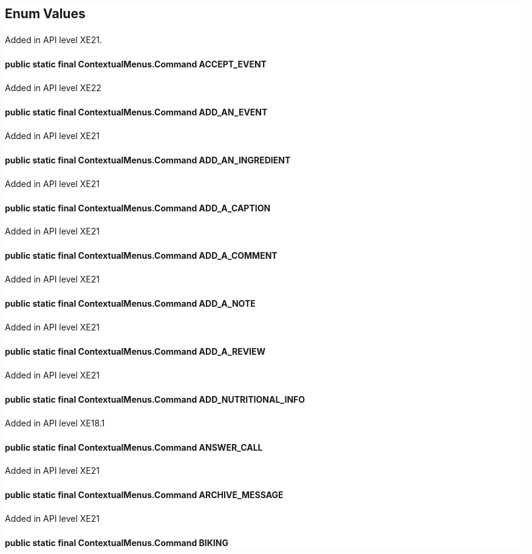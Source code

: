 ## Enum Values

Added in API level XE21.

#### public static final ContextualMenus.Command **ACCEPT_EVENT** 

Added in API level XE22

#### public static final ContextualMenus.Command **ADD_AN_EVENT** 

Added in API level XE21

#### public static final ContextualMenus.Command **ADD_AN_INGREDIENT** 

Added in API level XE21

#### public static final ContextualMenus.Command **ADD_A_CAPTION** 

Added in API level XE21

#### public static final ContextualMenus.Command **ADD_A_COMMENT** 

Added in API level XE21

#### public static final ContextualMenus.Command **ADD_A_NOTE** 

Added in API level XE21

#### public static final ContextualMenus.Command **ADD_A_REVIEW** 

Added in API level XE21

#### public static final ContextualMenus.Command **ADD_NUTRITIONAL_INFO** 

Added in API level XE18.1

#### public static final ContextualMenus.Command **ANSWER_CALL** 

Added in API level XE21

#### public static final ContextualMenus.Command **ARCHIVE_MESSAGE** 

Added in API level XE21

#### public static final ContextualMenus.Command **BIKING** 
